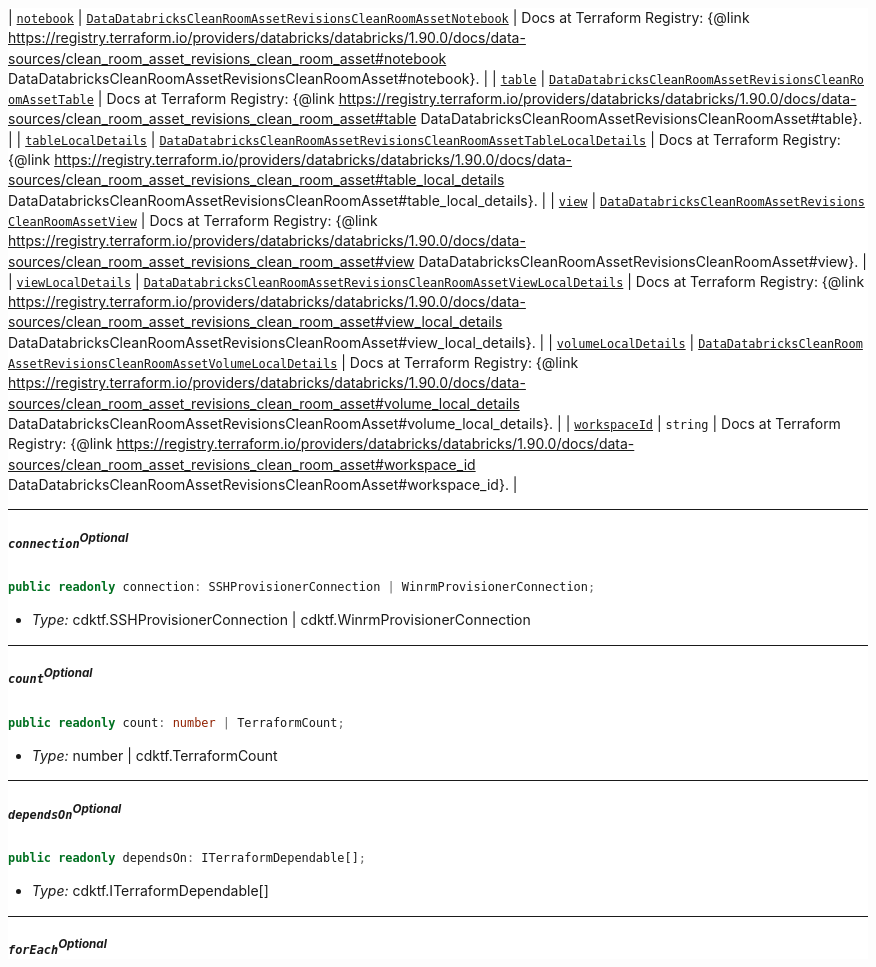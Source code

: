 | <code><a href="#@cdktf/provider-databricks.dataDatabricksCleanRoomAssetRevisionsCleanRoomAsset.DataDatabricksCleanRoomAssetRevisionsCleanRoomAssetConfig.property.notebook">notebook</a></code> | <code><a href="#@cdktf/provider-databricks.dataDatabricksCleanRoomAssetRevisionsCleanRoomAsset.DataDatabricksCleanRoomAssetRevisionsCleanRoomAssetNotebook">DataDatabricksCleanRoomAssetRevisionsCleanRoomAssetNotebook</a></code> | Docs at Terraform Registry: {@link https://registry.terraform.io/providers/databricks/databricks/1.90.0/docs/data-sources/clean_room_asset_revisions_clean_room_asset#notebook DataDatabricksCleanRoomAssetRevisionsCleanRoomAsset#notebook}. |
| <code><a href="#@cdktf/provider-databricks.dataDatabricksCleanRoomAssetRevisionsCleanRoomAsset.DataDatabricksCleanRoomAssetRevisionsCleanRoomAssetConfig.property.table">table</a></code> | <code><a href="#@cdktf/provider-databricks.dataDatabricksCleanRoomAssetRevisionsCleanRoomAsset.DataDatabricksCleanRoomAssetRevisionsCleanRoomAssetTable">DataDatabricksCleanRoomAssetRevisionsCleanRoomAssetTable</a></code> | Docs at Terraform Registry: {@link https://registry.terraform.io/providers/databricks/databricks/1.90.0/docs/data-sources/clean_room_asset_revisions_clean_room_asset#table DataDatabricksCleanRoomAssetRevisionsCleanRoomAsset#table}. |
| <code><a href="#@cdktf/provider-databricks.dataDatabricksCleanRoomAssetRevisionsCleanRoomAsset.DataDatabricksCleanRoomAssetRevisionsCleanRoomAssetConfig.property.tableLocalDetails">tableLocalDetails</a></code> | <code><a href="#@cdktf/provider-databricks.dataDatabricksCleanRoomAssetRevisionsCleanRoomAsset.DataDatabricksCleanRoomAssetRevisionsCleanRoomAssetTableLocalDetails">DataDatabricksCleanRoomAssetRevisionsCleanRoomAssetTableLocalDetails</a></code> | Docs at Terraform Registry: {@link https://registry.terraform.io/providers/databricks/databricks/1.90.0/docs/data-sources/clean_room_asset_revisions_clean_room_asset#table_local_details DataDatabricksCleanRoomAssetRevisionsCleanRoomAsset#table_local_details}. |
| <code><a href="#@cdktf/provider-databricks.dataDatabricksCleanRoomAssetRevisionsCleanRoomAsset.DataDatabricksCleanRoomAssetRevisionsCleanRoomAssetConfig.property.view">view</a></code> | <code><a href="#@cdktf/provider-databricks.dataDatabricksCleanRoomAssetRevisionsCleanRoomAsset.DataDatabricksCleanRoomAssetRevisionsCleanRoomAssetView">DataDatabricksCleanRoomAssetRevisionsCleanRoomAssetView</a></code> | Docs at Terraform Registry: {@link https://registry.terraform.io/providers/databricks/databricks/1.90.0/docs/data-sources/clean_room_asset_revisions_clean_room_asset#view DataDatabricksCleanRoomAssetRevisionsCleanRoomAsset#view}. |
| <code><a href="#@cdktf/provider-databricks.dataDatabricksCleanRoomAssetRevisionsCleanRoomAsset.DataDatabricksCleanRoomAssetRevisionsCleanRoomAssetConfig.property.viewLocalDetails">viewLocalDetails</a></code> | <code><a href="#@cdktf/provider-databricks.dataDatabricksCleanRoomAssetRevisionsCleanRoomAsset.DataDatabricksCleanRoomAssetRevisionsCleanRoomAssetViewLocalDetails">DataDatabricksCleanRoomAssetRevisionsCleanRoomAssetViewLocalDetails</a></code> | Docs at Terraform Registry: {@link https://registry.terraform.io/providers/databricks/databricks/1.90.0/docs/data-sources/clean_room_asset_revisions_clean_room_asset#view_local_details DataDatabricksCleanRoomAssetRevisionsCleanRoomAsset#view_local_details}. |
| <code><a href="#@cdktf/provider-databricks.dataDatabricksCleanRoomAssetRevisionsCleanRoomAsset.DataDatabricksCleanRoomAssetRevisionsCleanRoomAssetConfig.property.volumeLocalDetails">volumeLocalDetails</a></code> | <code><a href="#@cdktf/provider-databricks.dataDatabricksCleanRoomAssetRevisionsCleanRoomAsset.DataDatabricksCleanRoomAssetRevisionsCleanRoomAssetVolumeLocalDetails">DataDatabricksCleanRoomAssetRevisionsCleanRoomAssetVolumeLocalDetails</a></code> | Docs at Terraform Registry: {@link https://registry.terraform.io/providers/databricks/databricks/1.90.0/docs/data-sources/clean_room_asset_revisions_clean_room_asset#volume_local_details DataDatabricksCleanRoomAssetRevisionsCleanRoomAsset#volume_local_details}. |
| <code><a href="#@cdktf/provider-databricks.dataDatabricksCleanRoomAssetRevisionsCleanRoomAsset.DataDatabricksCleanRoomAssetRevisionsCleanRoomAssetConfig.property.workspaceId">workspaceId</a></code> | <code>string</code> | Docs at Terraform Registry: {@link https://registry.terraform.io/providers/databricks/databricks/1.90.0/docs/data-sources/clean_room_asset_revisions_clean_room_asset#workspace_id DataDatabricksCleanRoomAssetRevisionsCleanRoomAsset#workspace_id}. |

---

##### `connection`<sup>Optional</sup> <a name="connection" id="@cdktf/provider-databricks.dataDatabricksCleanRoomAssetRevisionsCleanRoomAsset.DataDatabricksCleanRoomAssetRevisionsCleanRoomAssetConfig.property.connection"></a>

```typescript
public readonly connection: SSHProvisionerConnection | WinrmProvisionerConnection;
```

- *Type:* cdktf.SSHProvisionerConnection | cdktf.WinrmProvisionerConnection

---

##### `count`<sup>Optional</sup> <a name="count" id="@cdktf/provider-databricks.dataDatabricksCleanRoomAssetRevisionsCleanRoomAsset.DataDatabricksCleanRoomAssetRevisionsCleanRoomAssetConfig.property.count"></a>

```typescript
public readonly count: number | TerraformCount;
```

- *Type:* number | cdktf.TerraformCount

---

##### `dependsOn`<sup>Optional</sup> <a name="dependsOn" id="@cdktf/provider-databricks.dataDatabricksCleanRoomAssetRevisionsCleanRoomAsset.DataDatabricksCleanRoomAssetRevisionsCleanRoomAssetConfig.property.dependsOn"></a>

```typescript
public readonly dependsOn: ITerraformDependable[];
```

- *Type:* cdktf.ITerraformDependable[]

---

##### `forEach`<sup>Optional</sup> <a name="forEach" id="@cdktf/provider-databricks.dataDatabricksCleanRoomAssetRevisionsCleanRoomAsset.DataDatabricksCleanRoomAssetRevisionsCleanRoomAssetConfig.property.forEach"></a>
